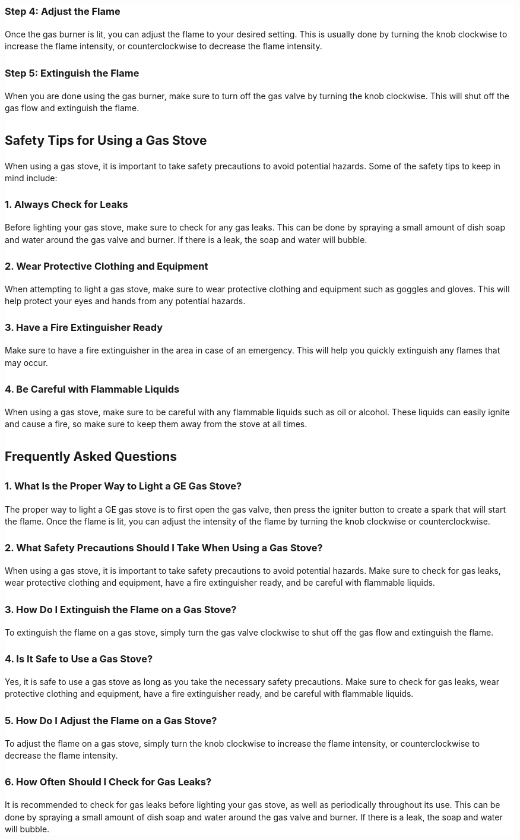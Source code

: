 <h3>Step 4: Adjust the Flame</h3>
Once the gas burner is lit, you can adjust the flame to your desired setting. This is usually done by turning the knob clockwise to increase the flame intensity, or counterclockwise to decrease the flame intensity. 

<h3>Step 5: Extinguish the Flame</h3>
When you are done using the gas burner, make sure to turn off the gas valve by turning the knob clockwise. This will shut off the gas flow and extinguish the flame. 

<h2>Safety Tips for Using a Gas Stove</h2>
When using a gas stove, it is important to take safety precautions to avoid potential hazards. Some of the safety tips to keep in mind include: 

<h3>1. Always Check for Leaks</h3>
Before lighting your gas stove, make sure to check for any gas leaks. This can be done by spraying a small amount of dish soap and water around the gas valve and burner. If there is a leak, the soap and water will bubble. 

<h3>2. Wear Protective Clothing and Equipment</h3>
When attempting to light a gas stove, make sure to wear protective clothing and equipment such as goggles and gloves. This will help protect your eyes and hands from any potential hazards. 

<h3>3. Have a Fire Extinguisher Ready</h3>
Make sure to have a fire extinguisher in the area in case of an emergency. This will help you quickly extinguish any flames that may occur. 

<h3>4. Be Careful with Flammable Liquids</h3>
When using a gas stove, make sure to be careful with any flammable liquids such as oil or alcohol. These liquids can easily ignite and cause a fire, so make sure to keep them away from the stove at all times. 

<h2>Frequently Asked Questions</h2>
<h3>1. What Is the Proper Way to Light a GE Gas Stove?</h3>
The proper way to light a GE gas stove is to first open the gas valve, then press the igniter button to create a spark that will start the flame. Once the flame is lit, you can adjust the intensity of the flame by turning the knob clockwise or counterclockwise. 

<h3>2. What Safety Precautions Should I Take When Using a Gas Stove?</h3>
When using a gas stove, it is important to take safety precautions to avoid potential hazards. Make sure to check for gas leaks, wear protective clothing and equipment, have a fire extinguisher ready, and be careful with flammable liquids. 

<h3>3. How Do I Extinguish the Flame on a Gas Stove?</h3>
To extinguish the flame on a gas stove, simply turn the gas valve clockwise to shut off the gas flow and extinguish the flame. 

<h3>4. Is It Safe to Use a Gas Stove?</h3>
Yes, it is safe to use a gas stove as long as you take the necessary safety precautions. Make sure to check for gas leaks, wear protective clothing and equipment, have a fire extinguisher ready, and be careful with flammable liquids. 

<h3>5. How Do I Adjust the Flame on a Gas Stove?</h3>
To adjust the flame on a gas stove, simply turn the knob clockwise to increase the flame intensity, or counterclockwise to decrease the flame intensity. 

<h3>6. How Often Should I Check for Gas Leaks?</h3>
It is recommended to check for gas leaks before lighting your gas stove, as well as periodically throughout its use. This can be done by spraying a small amount of dish soap and water around the gas valve and burner. If there is a leak, the soap and water will bubble. 
